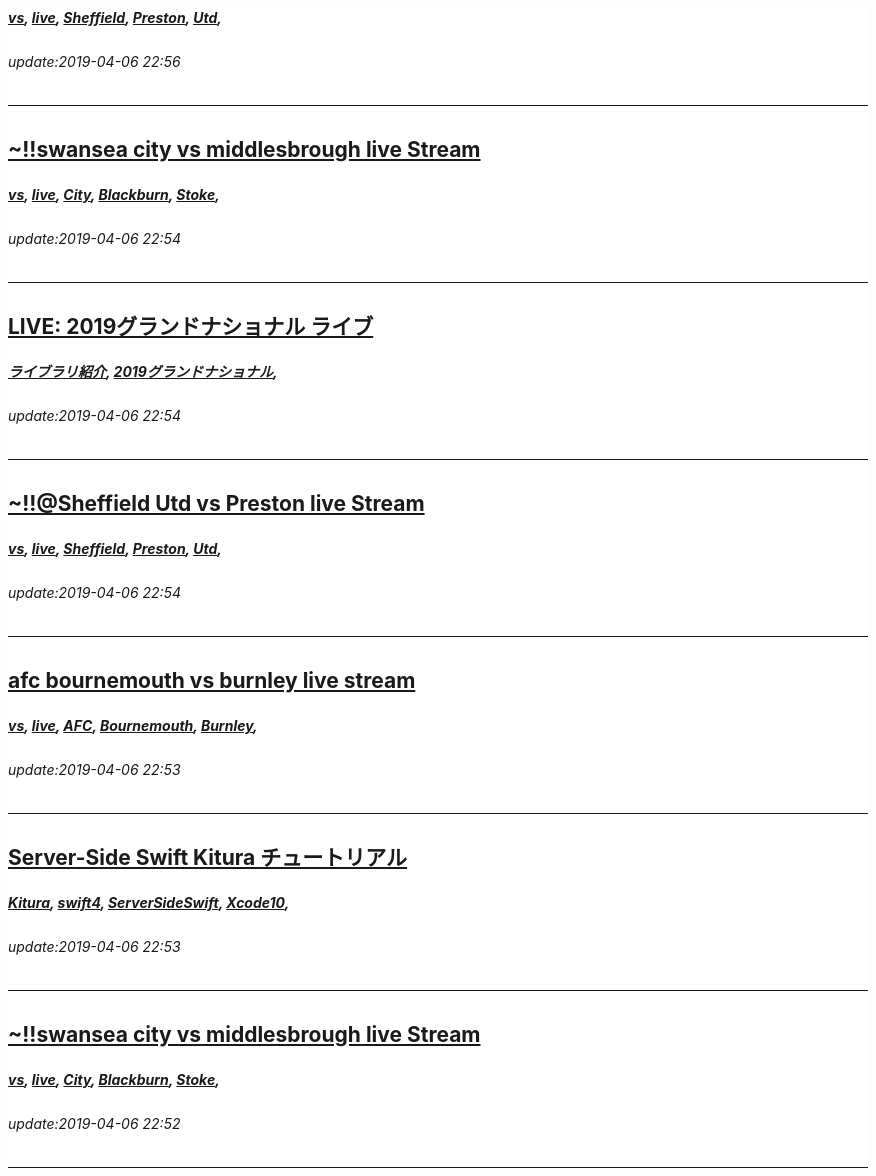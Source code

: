 ##### [vs](https://qiita.com/tags/vs), [live](https://qiita.com/tags/live), [Sheffield](https://qiita.com/tags/Sheffield), [Preston](https://qiita.com/tags/Preston), [Utd](https://qiita.com/tags/Utd), 
###### update:2019-04-06 22:56
---
## [~!!swansea city vs middlesbrough live Stream](https://qiita.com/ghftuyi/items/773bdbaa724c36c96753)
##### [vs](https://qiita.com/tags/vs), [live](https://qiita.com/tags/live), [City](https://qiita.com/tags/City), [Blackburn](https://qiita.com/tags/Blackburn), [Stoke](https://qiita.com/tags/Stoke), 
###### update:2019-04-06 22:54
---
## [LIVE: 2019グランドナショナル ライブ](https://qiita.com/mrankhan/items/e9d437803a3dab476b53)
##### [ライブラリ紹介](https://qiita.com/tags/ライブラリ紹介), [2019グランドナショナル](https://qiita.com/tags/2019グランドナショナル), 
###### update:2019-04-06 22:54
---
## [~!!@Sheffield Utd vs Preston live Stream](https://qiita.com/dfzgshsdfjh/items/1f0466d7c2c13bc9bc4c)
##### [vs](https://qiita.com/tags/vs), [live](https://qiita.com/tags/live), [Sheffield](https://qiita.com/tags/Sheffield), [Preston](https://qiita.com/tags/Preston), [Utd](https://qiita.com/tags/Utd), 
###### update:2019-04-06 22:54
---
## [afc bournemouth vs burnley live stream](https://qiita.com/dstgjg/items/e259bb07861a08976ec7)
##### [vs](https://qiita.com/tags/vs), [live](https://qiita.com/tags/live), [AFC](https://qiita.com/tags/AFC), [Bournemouth](https://qiita.com/tags/Bournemouth), [Burnley](https://qiita.com/tags/Burnley), 
###### update:2019-04-06 22:53
---
## [Server-Side Swift Kitura チュートリアル](https://qiita.com/moguaiyuki/items/72628b0fff0f91a4fa2a)
##### [Kitura](https://qiita.com/tags/Kitura), [swift4](https://qiita.com/tags/swift4), [ServerSideSwift](https://qiita.com/tags/ServerSideSwift), [Xcode10](https://qiita.com/tags/Xcode10), 
###### update:2019-04-06 22:53
---
## [~!!swansea city vs middlesbrough live Stream](https://qiita.com/dfsadsfg/items/148795f27f466115cf7a)
##### [vs](https://qiita.com/tags/vs), [live](https://qiita.com/tags/live), [City](https://qiita.com/tags/City), [Blackburn](https://qiita.com/tags/Blackburn), [Stoke](https://qiita.com/tags/Stoke), 
###### update:2019-04-06 22:52
---